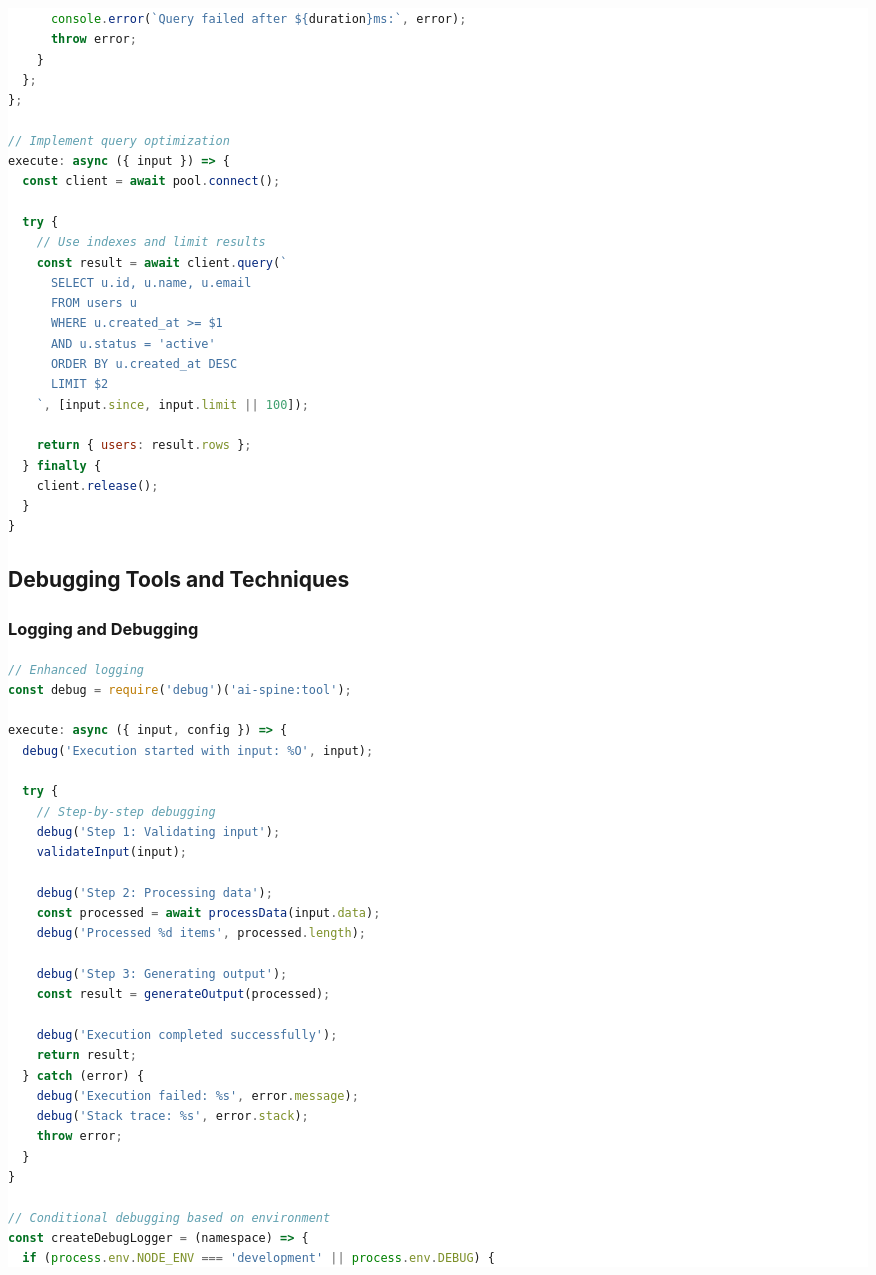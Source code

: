 ```javascript
      console.error(`Query failed after ${duration}ms:`, error);
      throw error;
    }
  };
};

// Implement query optimization
execute: async ({ input }) => {
  const client = await pool.connect();
  
  try {
    // Use indexes and limit results
    const result = await client.query(`
      SELECT u.id, u.name, u.email 
      FROM users u 
      WHERE u.created_at >= $1 
      AND u.status = 'active'
      ORDER BY u.created_at DESC 
      LIMIT $2
    `, [input.since, input.limit || 100]);
    
    return { users: result.rows };
  } finally {
    client.release();
  }
}
```

## Debugging Tools and Techniques

### Logging and Debugging

```javascript
// Enhanced logging
const debug = require('debug')('ai-spine:tool');

execute: async ({ input, config }) => {
  debug('Execution started with input: %O', input);
  
  try {
    // Step-by-step debugging
    debug('Step 1: Validating input');
    validateInput(input);
    
    debug('Step 2: Processing data');
    const processed = await processData(input.data);
    debug('Processed %d items', processed.length);
    
    debug('Step 3: Generating output');
    const result = generateOutput(processed);
    
    debug('Execution completed successfully');
    return result;
  } catch (error) {
    debug('Execution failed: %s', error.message);
    debug('Stack trace: %s', error.stack);
    throw error;
  }
}

// Conditional debugging based on environment
const createDebugLogger = (namespace) => {
  if (process.env.NODE_ENV === 'development' || process.env.DEBUG) {
```